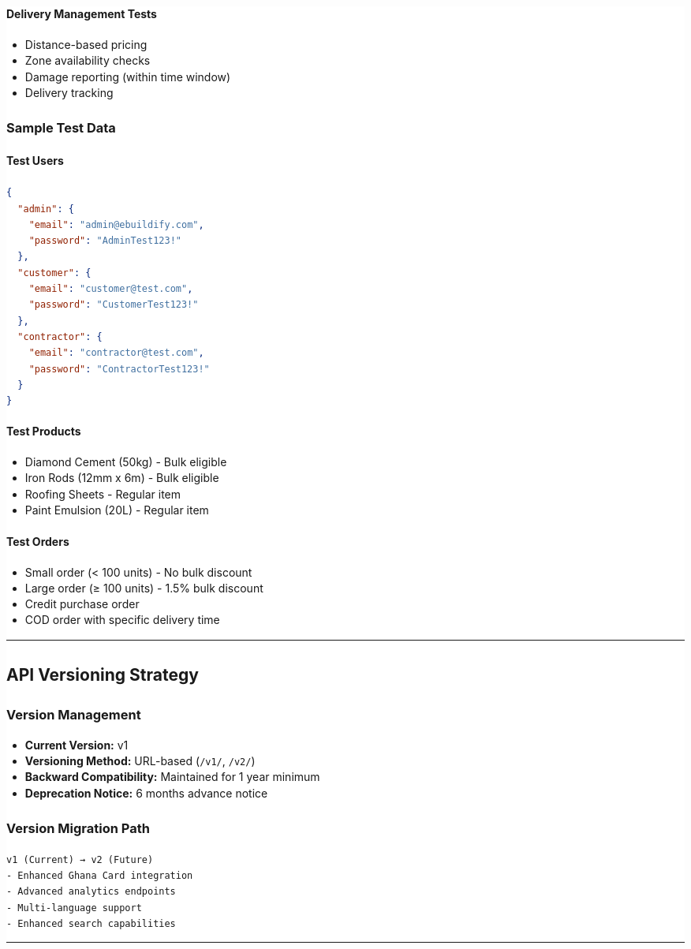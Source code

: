 #### Delivery Management Tests
- Distance-based pricing
- Zone availability checks
- Damage reporting (within time window)
- Delivery tracking

### Sample Test Data

#### Test Users
```json
{
  "admin": {
    "email": "admin@ebuildify.com",
    "password": "AdminTest123!"
  },
  "customer": {
    "email": "customer@test.com", 
    "password": "CustomerTest123!"
  },
  "contractor": {
    "email": "contractor@test.com",
    "password": "ContractorTest123!"
  }
}
```

#### Test Products
- Diamond Cement (50kg) - Bulk eligible
- Iron Rods (12mm x 6m) - Bulk eligible  
- Roofing Sheets - Regular item
- Paint Emulsion (20L) - Regular item

#### Test Orders
- Small order (< 100 units) - No bulk discount
- Large order (≥ 100 units) - 1.5% bulk discount
- Credit purchase order
- COD order with specific delivery time

---

## API Versioning Strategy

### Version Management
- **Current Version:** v1
- **Versioning Method:** URL-based (`/v1/`, `/v2/`)
- **Backward Compatibility:** Maintained for 1 year minimum
- **Deprecation Notice:** 6 months advance notice

### Version Migration Path
```
v1 (Current) → v2 (Future)
- Enhanced Ghana Card integration
- Advanced analytics endpoints
- Multi-language support
- Enhanced search capabilities
```

---